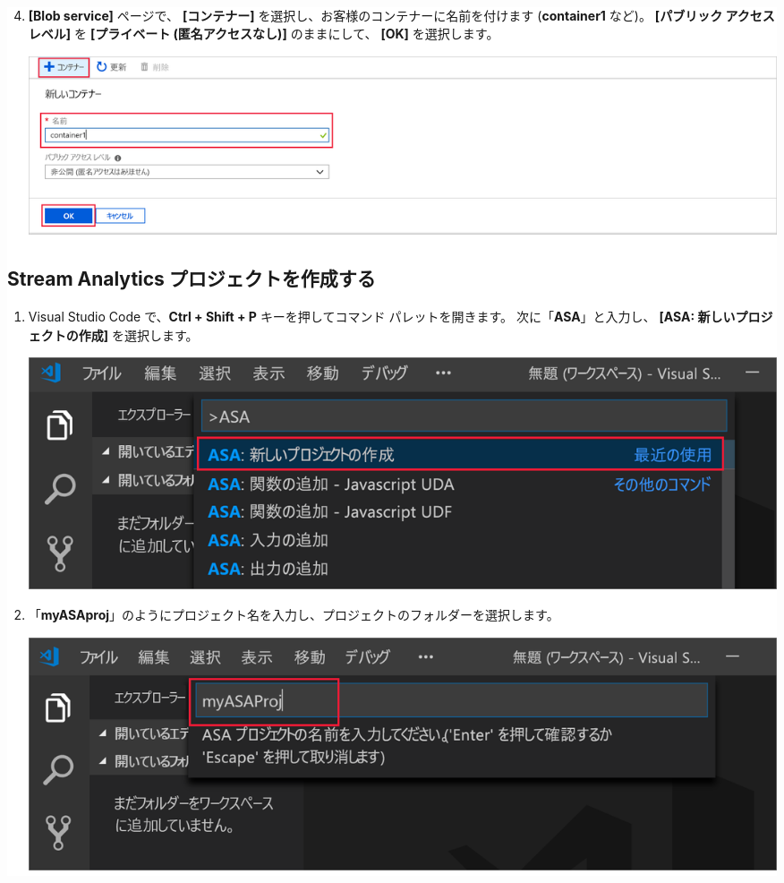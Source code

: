 4. **[Blob service]** ページで、 **[コンテナー]** を選択し、お客様のコンテナーに名前を付けます (**container1** など)。 **[パブリック アクセス レベル]** を **[プライベート (匿名アクセスなし)]** のままにして、 **[OK]** を選択します。

   ![BLOB コンテナーを作成する](./media/quick-create-vs-code/create-blob-container.png)

## <a name="create-a-stream-analytics-project"></a>Stream Analytics プロジェクトを作成する

1. Visual Studio Code で、**Ctrl + Shift + P** キーを押してコマンド パレットを開きます。 次に「**ASA**」と入力し、 **[ASA: 新しいプロジェクトの作成]** を選択します。

   ![新しいプロジェクトを作成する](./media/quick-create-vs-code/create-new-project.png)

2. 「**myASAproj**」のようにプロジェクト名を入力し、プロジェクトのフォルダーを選択します。

    ![プロジェクト名を作成する](./media/quick-create-vs-code/create-project-name.png)
